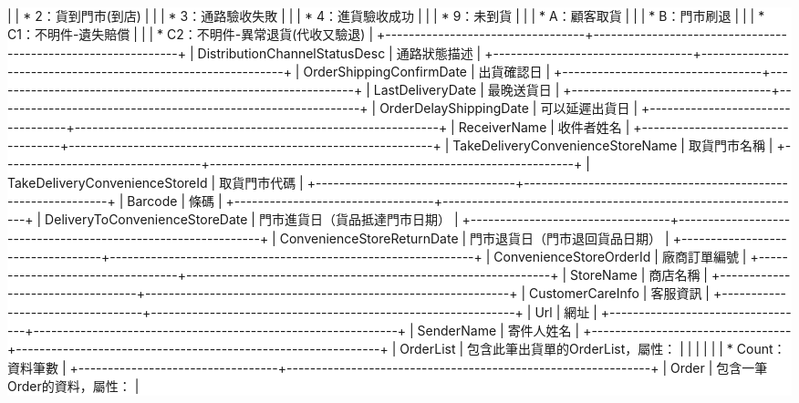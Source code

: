 |                                  | * 2：貨到門市(到店)                                          |
|                                  | * 3：通路驗收失敗                                            |
|                                  | * 4：進貨驗收成功                                            |
|                                  | * 9：未到貨                                                  |
|                                  | * A：顧客取貨                                                |
|                                  | * B：門市刷退                                                |
|                                  | * C1：不明件-遺失賠償                                        |
|                                  | * C2：不明件-異常退貨(代收又驗退)                            |
+----------------------------------+--------------------------------------------------------------+
| DistributionChannelStatusDesc    | 通路狀態描述                                                 |
+----------------------------------+--------------------------------------------------------------+
| OrderShippingConfirmDate         | 出貨確認日                                                   |
+----------------------------------+--------------------------------------------------------------+
| LastDeliveryDate                 | 最晚送貨日                                                   |
+----------------------------------+--------------------------------------------------------------+
| OrderDelayShippingDate           | 可以延遲出貨日                                               |
+----------------------------------+--------------------------------------------------------------+
| ReceiverName                     | 收件者姓名                                                   |
+----------------------------------+--------------------------------------------------------------+
| TakeDeliveryConvenienceStoreName | 取貨門市名稱                                                 |
+----------------------------------+--------------------------------------------------------------+
| TakeDeliveryConvenienceStoreId   | 取貨門市代碼                                                 |
+----------------------------------+--------------------------------------------------------------+
| Barcode                          | 條碼                                                         |
+----------------------------------+--------------------------------------------------------------+
| DeliveryToConvenienceStoreDate   | 門市進貨日（貨品抵達門市日期）                               |
+----------------------------------+--------------------------------------------------------------+
| ConvenienceStoreReturnDate       | 門市退貨日（門市退回貨品日期）                               |
+----------------------------------+--------------------------------------------------------------+
| ConvenienceStoreOrderId          | 廠商訂單編號                                                 |
+----------------------------------+--------------------------------------------------------------+
| StoreName                        | 商店名稱                                                     |
+----------------------------------+--------------------------------------------------------------+
| CustomerCareInfo                 | 客服資訊                                                     |
+----------------------------------+--------------------------------------------------------------+
| Url                              | 網址                                                         |
+----------------------------------+--------------------------------------------------------------+
| SenderName                       | 寄件人姓名                                                   |
+----------------------------------+--------------------------------------------------------------+
| OrderList                        | 包含此筆出貨單的OrderList，屬性：                            |
|                                  |                                                              |
|                                  | * Count：資料筆數                                            |
+----------------------------------+--------------------------------------------------------------+
| Order                            | 包含一筆Order的資料，屬性：                                  |
